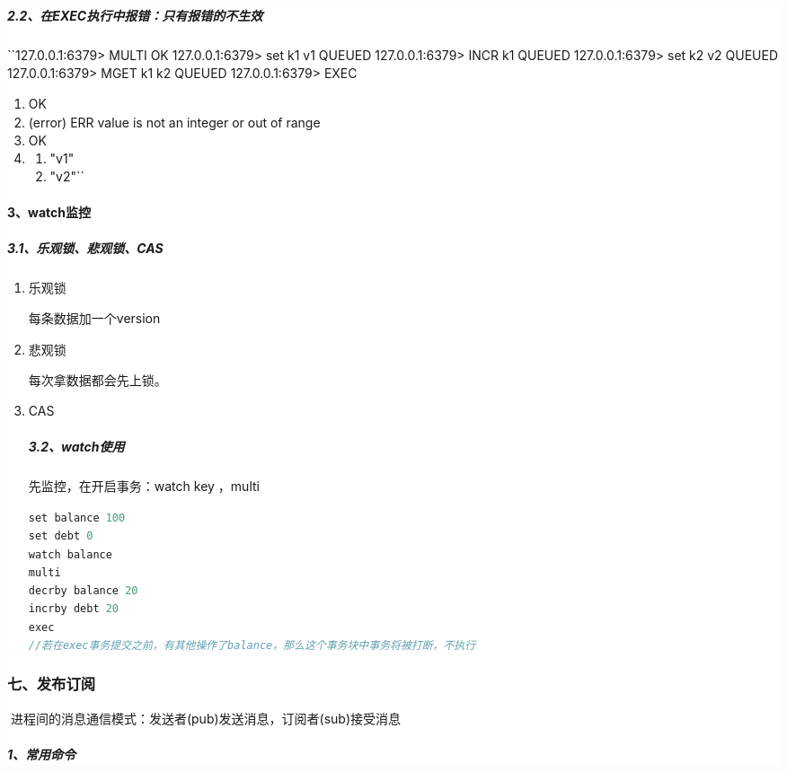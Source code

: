 

##### 	2.2、在EXEC执行中报错：只有报错的不生效

``127.0.0.1:6379> MULTI
OK
127.0.0.1:6379> set k1 v1
QUEUED
127.0.0.1:6379> INCR k1
QUEUED
127.0.0.1:6379> set k2 v2
QUEUED
127.0.0.1:6379> MGET k1 k2
QUEUED
127.0.0.1:6379> EXEC
1) OK
2) (error) ERR value is not an integer or out of range
3) OK
4) 1) "v1"
   2) "v2"``

#### 3、watch监控

##### 	3.1、乐观锁、悲观锁、CAS

1. 乐观锁

   每条数据加一个version

2. 悲观锁

   每次拿数据都会先上锁。

3. CAS

   ##### 3.2、watch使用

   先监控，在开启事务：watch  key ，multi

   ```java
   set balance 100
   set debt 0
   watch balance
   multi
   decrby balance 20
   incrby debt 20
   exec
   //若在exec事务提交之前，有其他操作了balance，那么这个事务块中事务将被打断，不执行
   ```

   

### 七、发布订阅

​	进程间的消息通信模式：发送者(pub)发送消息，订阅者(sub)接受消息

##### 	1、常用命令
